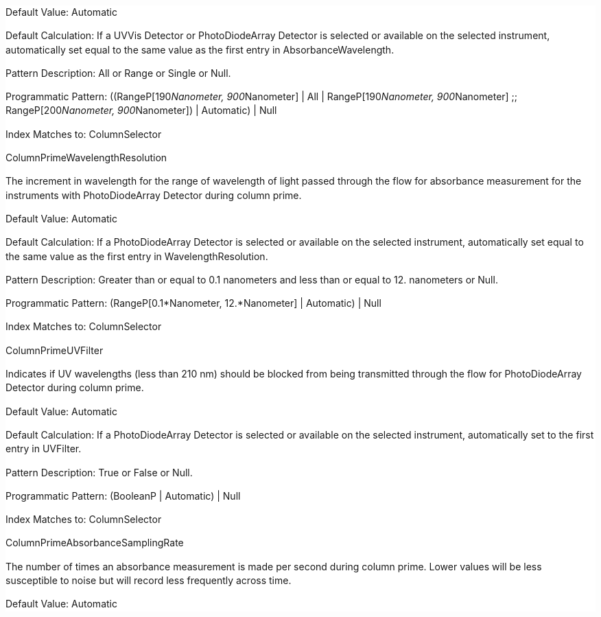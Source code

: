 Default Value: Automatic

Default Calculation: If a UVVis Detector or PhotoDiodeArray Detector is selected or available on the selected instrument, automatically set equal to the same value as the first entry in AbsorbanceWavelength.

Pattern Description: All or Range or Single or Null.

Programmatic Pattern: ((RangeP[190*Nanometer, 900*Nanometer] | All | RangeP[190*Nanometer, 900*Nanometer] ;; RangeP[200*Nanometer, 900*Nanometer]) | Automatic) | Null

Index Matches to: ColumnSelector

ColumnPrimeWavelengthResolution

The increment in wavelength for the range of wavelength of light passed through the flow for absorbance measurement for the instruments with PhotoDiodeArray Detector during column prime.

Default Value: Automatic

Default Calculation: If a PhotoDiodeArray Detector is selected or available on the selected instrument, automatically set equal to the same value as the first entry in WavelengthResolution.

Pattern Description: Greater than or equal to 0.1 nanometers and less than or equal to 12. nanometers or Null.

Programmatic Pattern: (RangeP[0.1*Nanometer, 12.*Nanometer] | Automatic) | Null

Index Matches to: ColumnSelector

ColumnPrimeUVFilter

Indicates if UV wavelengths (less than 210 nm) should be blocked from being transmitted through the flow for PhotoDiodeArray Detector during column prime.

Default Value: Automatic

Default Calculation: If a PhotoDiodeArray Detector is selected or available on the selected instrument, automatically set to the first entry in UVFilter.

Pattern Description: True or False or Null.

Programmatic Pattern: (BooleanP | Automatic) | Null

Index Matches to: ColumnSelector

ColumnPrimeAbsorbanceSamplingRate

The number of times an absorbance measurement is made per second during column prime. Lower values will be less susceptible to noise but will record less frequently across time.

Default Value: Automatic

